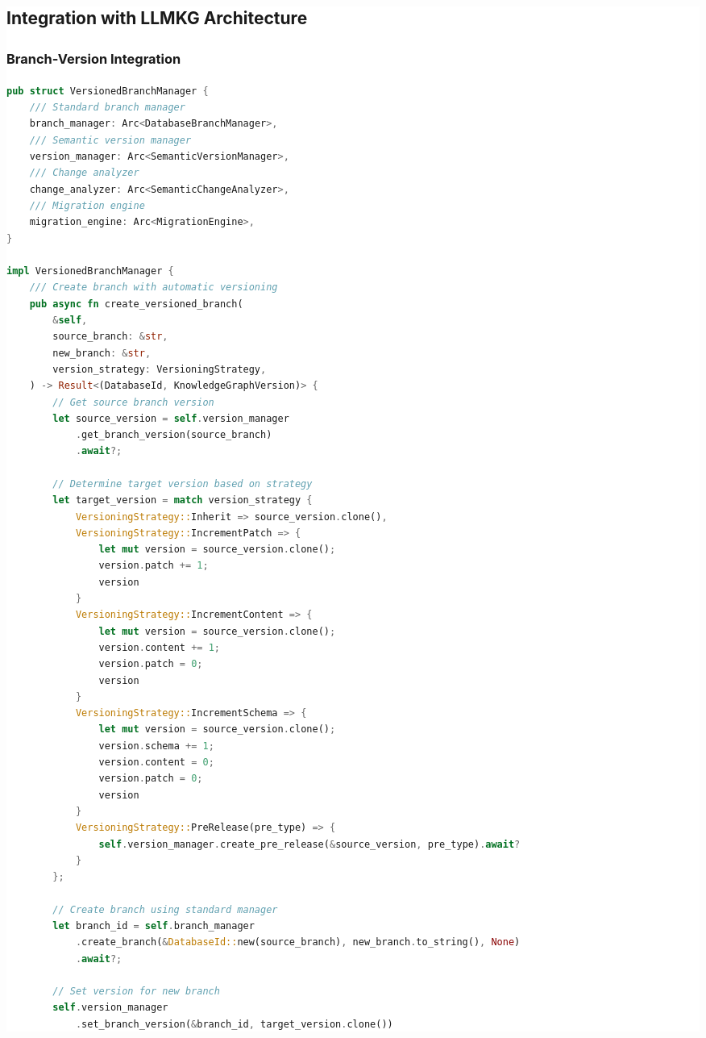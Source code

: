 ## Integration with LLMKG Architecture

### Branch-Version Integration

```rust
pub struct VersionedBranchManager {
    /// Standard branch manager
    branch_manager: Arc<DatabaseBranchManager>,
    /// Semantic version manager
    version_manager: Arc<SemanticVersionManager>,
    /// Change analyzer
    change_analyzer: Arc<SemanticChangeAnalyzer>,
    /// Migration engine
    migration_engine: Arc<MigrationEngine>,
}

impl VersionedBranchManager {
    /// Create branch with automatic versioning
    pub async fn create_versioned_branch(
        &self,
        source_branch: &str,
        new_branch: &str,
        version_strategy: VersioningStrategy,
    ) -> Result<(DatabaseId, KnowledgeGraphVersion)> {
        // Get source branch version
        let source_version = self.version_manager
            .get_branch_version(source_branch)
            .await?;
        
        // Determine target version based on strategy
        let target_version = match version_strategy {
            VersioningStrategy::Inherit => source_version.clone(),
            VersioningStrategy::IncrementPatch => {
                let mut version = source_version.clone();
                version.patch += 1;
                version
            }
            VersioningStrategy::IncrementContent => {
                let mut version = source_version.clone();
                version.content += 1;
                version.patch = 0;
                version
            }
            VersioningStrategy::IncrementSchema => {
                let mut version = source_version.clone();
                version.schema += 1;
                version.content = 0;
                version.patch = 0;
                version
            }
            VersioningStrategy::PreRelease(pre_type) => {
                self.version_manager.create_pre_release(&source_version, pre_type).await?
            }
        };
        
        // Create branch using standard manager
        let branch_id = self.branch_manager
            .create_branch(&DatabaseId::new(source_branch), new_branch.to_string(), None)
            .await?;
        
        // Set version for new branch
        self.version_manager
            .set_branch_version(&branch_id, target_version.clone())
```